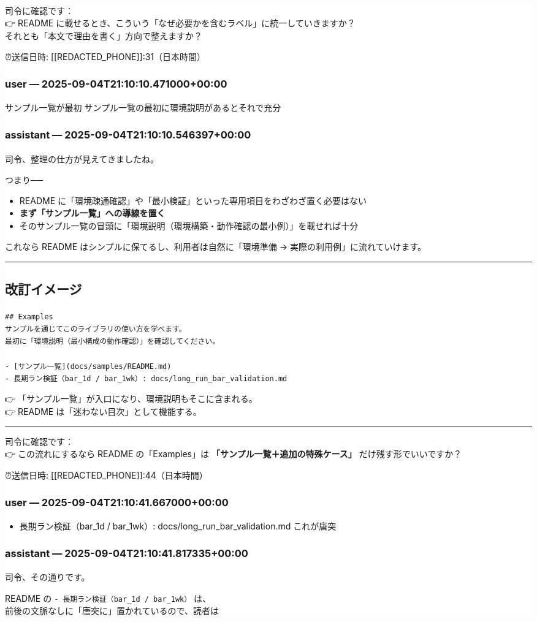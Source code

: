 司令に確認です：  
👉 README に載せるとき、こういう「なぜ必要かを含むラベル」に統一していきますか？  
それとも「本文で理由を書く」方向で整えますか？  

⏰送信日時: [[REDACTED_PHONE]]:31（日本時間）

### user — 2025-09-04T21:10:10.471000+00:00

サンプル一覧が最初
サンプル一覧の最初に環境説明があるとそれで充分

### assistant — 2025-09-04T21:10:10.546397+00:00

司令、整理の仕方が見えてきましたね。  

つまり──  

- README に「環境疎通確認」や「最小検証」といった専用項目をわざわざ置く必要はない  
- **まず「サンプル一覧」への導線を置く**  
- そのサンプル一覧の冒頭に「環境説明（環境構築・動作確認の最小例）」を載せれば十分  

これなら README はシンプルに保てるし、利用者は自然に「環境準備 → 実際の利用例」に流れていけます。  

---

## 改訂イメージ

```
## Examples
サンプルを通じてこのライブラリの使い方を学べます。  
最初に「環境説明（最小構成の動作確認）」を確認してください。  

- [サンプル一覧](docs/samples/README.md)
- 長期ラン検証（bar_1d / bar_1wk）: docs/long_run_bar_validation.md
```

👉 「サンプル一覧」が入口になり、環境説明もそこに含まれる。  
👉 README は「迷わない目次」として機能する。  

---

司令に確認です：  
👉 この流れにするなら README の「Examples」は **「サンプル一覧＋追加の特殊ケース」** だけ残す形でいいですか？  

⏰送信日時: [[REDACTED_PHONE]]:44（日本時間）

### user — 2025-09-04T21:10:41.667000+00:00

- 長期ラン検証（bar_1d / bar_1wk）: docs/long_run_bar_validation.md
これが唐突

### assistant — 2025-09-04T21:10:41.817335+00:00

司令、その通りです。  

README の `- 長期ラン検証（bar_1d / bar_1wk）` は、  
前後の文脈なしに「唐突に」置かれているので、読者は  
